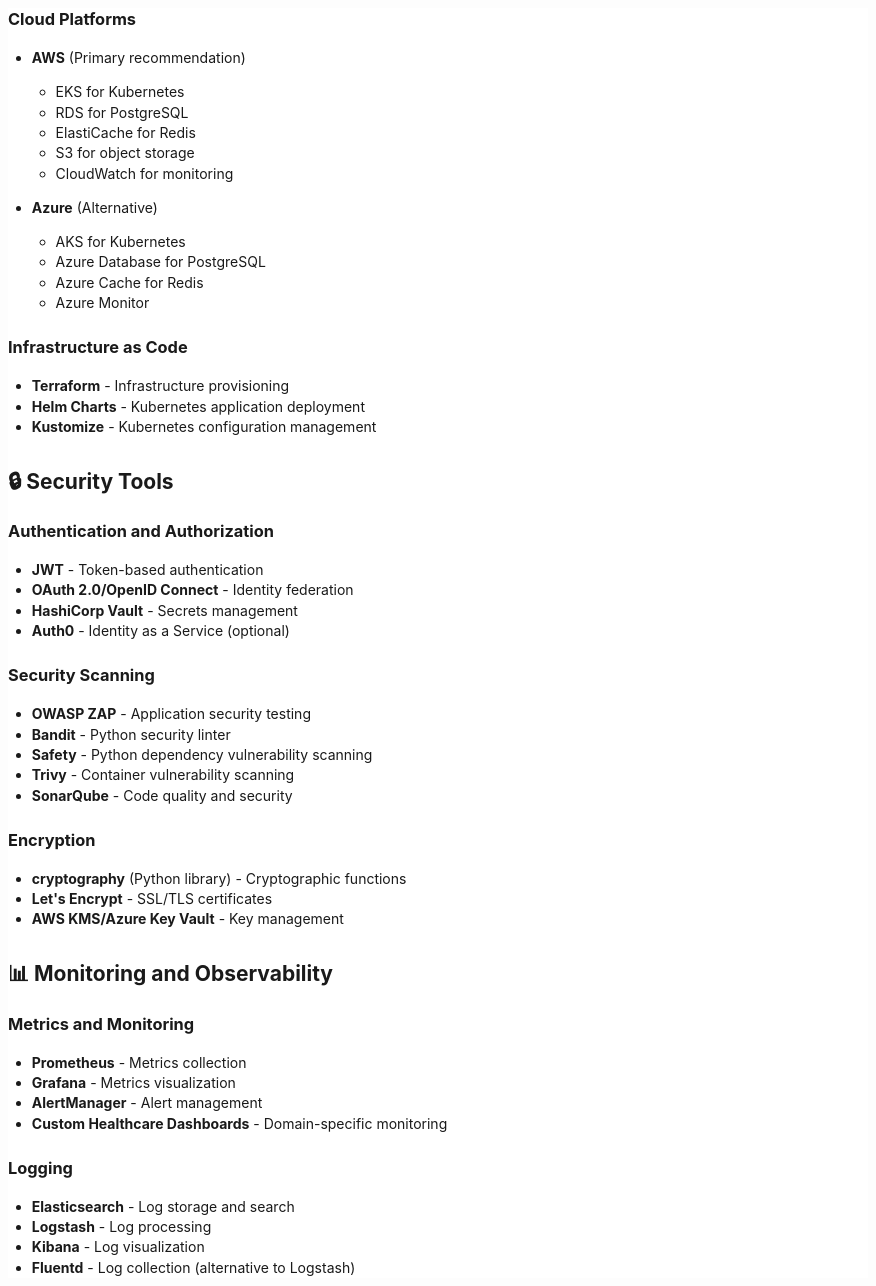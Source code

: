 ### Cloud Platforms
- **AWS** (Primary recommendation)
  - EKS for Kubernetes
  - RDS for PostgreSQL
  - ElastiCache for Redis
  - S3 for object storage
  - CloudWatch for monitoring

- **Azure** (Alternative)
  - AKS for Kubernetes
  - Azure Database for PostgreSQL
  - Azure Cache for Redis
  - Azure Monitor

### Infrastructure as Code
- **Terraform** - Infrastructure provisioning
- **Helm Charts** - Kubernetes application deployment
- **Kustomize** - Kubernetes configuration management

## 🔒 Security Tools

### Authentication and Authorization
- **JWT** - Token-based authentication
- **OAuth 2.0/OpenID Connect** - Identity federation
- **HashiCorp Vault** - Secrets management
- **Auth0** - Identity as a Service (optional)

### Security Scanning
- **OWASP ZAP** - Application security testing
- **Bandit** - Python security linter
- **Safety** - Python dependency vulnerability scanning
- **Trivy** - Container vulnerability scanning
- **SonarQube** - Code quality and security

### Encryption
- **cryptography** (Python library) - Cryptographic functions
- **Let's Encrypt** - SSL/TLS certificates
- **AWS KMS/Azure Key Vault** - Key management

## 📊 Monitoring and Observability

### Metrics and Monitoring
- **Prometheus** - Metrics collection
- **Grafana** - Metrics visualization
- **AlertManager** - Alert management
- **Custom Healthcare Dashboards** - Domain-specific monitoring

### Logging
- **Elasticsearch** - Log storage and search
- **Logstash** - Log processing
- **Kibana** - Log visualization
- **Fluentd** - Log collection (alternative to Logstash)
